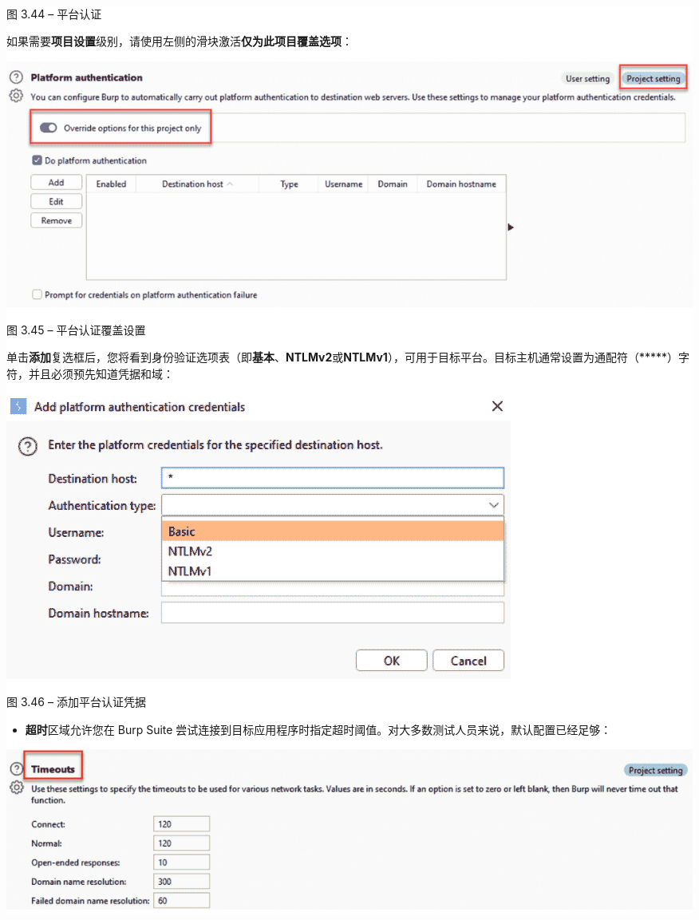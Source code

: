 图 3.44 – 平台认证

如果需要**项目设置**级别，请使用左侧的滑块激活**仅为此项目覆盖选项**：

![图 3.45 – 平台认证覆盖设置](img/B21173_Figure_3.045.jpg)

图 3.45 – 平台认证覆盖设置

单击**添加**复选框后，您将看到身份验证选项表（即**基本**、**NTLMv2**或**NTLMv1**），可用于目标平台。目标主机通常设置为通配符（*****）字符，并且必须预先知道凭据和域：

![图 3.46 – 添加平台认证凭据](img/B21173_Figure_3.046.jpg)

图 3.46 – 添加平台认证凭据

+   **超时**区域允许您在 Burp Suite 尝试连接到目标应用程序时指定超时阈值。对大多数测试人员来说，默认配置已经足够：

![图 3.47 – 超时](img/B21173_Figure_3.047.jpg)

